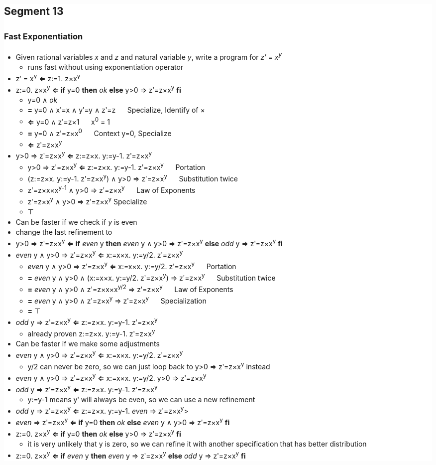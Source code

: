 ## Segment 13

### Fast Exponentiation

- Given rational variables _x_ and _z_ and natural variable _y_, write a program for _zʹ_ = _x<sup>y</sup>_
  - runs fast without using exponentiation operator
- zʹ = x<sup>y</sup> **⇐** z:=1. z×x<sup>y</sup>
- z:=0. z×x<sup>y</sup> **⇐** **if** y=0 **then** _ok_ **else** y>0 ⇒ zʹ=z×x<sup>y</sup> **fi**
  - y=0 ∧ _ok_
  - **=** y=0 ∧ xʹ=x ∧ yʹ=y ∧ zʹ=z &nbsp;&nbsp;&nbsp;&nbsp; Specialize, Identify of ×
  - **⇐** y=0 ∧ zʹ=z×1 &nbsp;&nbsp;&nbsp;&nbsp; x<sup>0</sup> = 1
  - **=** y=0 ∧ zʹ=z×x<sup>0</sup> &nbsp;&nbsp;&nbsp;&nbsp; Context y=0, Specialize
  - **⇐** zʹ=z×x<sup>y</sup>
- y>0 ⇒ zʹ=z×x<sup>y</sup> **⇐** z:=z×x. y:=y-1. zʹ=z×x<sup>y</sup>
  - y>0 ⇒ zʹ=z×x<sup>y</sup> **⇐** z:=z×x. y:=y-1. zʹ=z×x<sup>y</sup> &nbsp;&nbsp;&nbsp;&nbsp; Portation
  - (z:=z×x. y:=y-1. zʹ=z×x<sup>y</sup>) ∧ y>0 ⇒ zʹ=z×x<sup>y</sup> &nbsp;&nbsp;&nbsp;&nbsp; Substitution twice
  - zʹ=z×x×x<sup>y-1</sup> ∧ y>0 ⇒ zʹ=z×x<sup>y</sup> &nbsp;&nbsp;&nbsp;&nbsp; Law of Exponents
  - zʹ=z×x<sup>y</sup> ∧ y>0 ⇒ zʹ=z×x<sup>y</sup> Specialize
  - ⊤
- Can be faster if we check if _y_ is even
- change the last refinement to
- y>0 ⇒ zʹ=z×x<sup>y</sup> **⇐** **if** _even_ y **then** _even_ y ∧ y>0 ⇒ zʹ=z×x<sup>y</sup> **else** _odd_ y ⇒ zʹ=z×x<sup>y</sup> **fi**
- _even_ y ∧ y>0 ⇒ zʹ=z×x<sup>y</sup> **⇐** x:=x×x. y:=y/2. zʹ=z×x<sup>y</sup>
  - _even_ y ∧ y>0 ⇒ zʹ=z×x<sup>y</sup> **⇐** x:=x×x. y:=y/2. zʹ=z×x<sup>y</sup> &nbsp;&nbsp;&nbsp;&nbsp; Portation
  - **=** _even_ y ∧ y>0 ∧ (x:=x×x. y:=y/2. zʹ=z×x<sup>y</sup>) ⇒ zʹ=z×x<sup>y</sup> &nbsp;&nbsp;&nbsp;&nbsp; Substitution twice
  - **=** _even_ y ∧ y>0 ∧ zʹ=z×x×x<sup>y/2</sup> ⇒ zʹ=z×x<sup>y</sup> &nbsp;&nbsp;&nbsp;&nbsp; Law of Exponents
  - **=** _even_ y ∧ y>0 ∧ zʹ=z×x<sup>y</sup> ⇒ zʹ=z×x<sup>y</sup> &nbsp;&nbsp;&nbsp;&nbsp; Specialization
  - **=** ⊤
- _odd_ y ⇒ zʹ=z×x<sup>y</sup> **⇐** z:=z×x. y:=y-1. zʹ=z×x<sup>y</sup>
  - already proven z:=z×x. y:=y-1. zʹ=z×x<sup>y</sup>
- Can be faster if we make some adjustments
- _even_ y ∧ y>0 ⇒ zʹ=z×x<sup>y</sup> **⇐** x:=x×x. y:=y/2. zʹ=z×x<sup>y</sup>
  - y/2 can never be zero, so we can just loop back to y>0 ⇒ zʹ=z×x<sup>y</sup> instead
- _even_ y ∧ y>0 ⇒ zʹ=z×x<sup>y</sup> **⇐** x:=x×x. y:=y/2. y>0 ⇒ zʹ=z×x<sup>y</sup>
- _odd_ y ⇒ zʹ=z×x<sup>y</sup> **⇐** z:=z×x. y:=y-1. zʹ=z×x<sup>y</sup>
  - y:=y-1 means yʹ will always be even, so we can use a new refinement
- _odd_ y ⇒ zʹ=z×x<sup>y</sup> **⇐** z:=z×x. y:=y-1. _even_ ⇒ zʹ=z×x<sup>y</sup>>
- _even_ ⇒ zʹ=z×x<sup>y</sup> **⇐** **if** y=0 **then** _ok_ **else** _even_ y ∧ y>0 ⇒ zʹ=z×x<sup>y</sup> **fi**
- z:=0. z×x<sup>y</sup> **⇐** **if** y=0 **then** _ok_ **else** y>0 ⇒ zʹ=z×x<sup>y</sup> **fi**
  - it is very unlikely that y is zero, so we can refine it with another specification that has better distribution
- z:=0. z×x<sup>y</sup> **⇐** **if** _even_ y **then** _even_ y ⇒ zʹ=z×x<sup>y</sup> **else** _odd_ y ⇒ zʹ=z×x<sup>y</sup> **fi**
